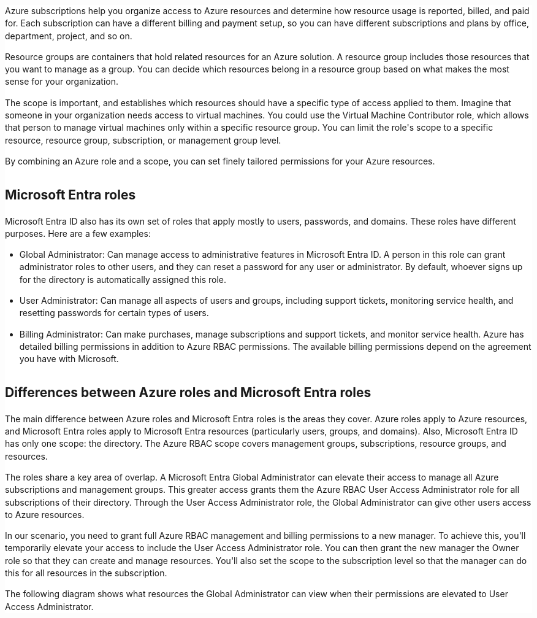 Azure subscriptions help you organize access to Azure resources and determine how resource usage is reported, billed, and paid for. Each subscription can have a different billing and payment setup, so you can have different subscriptions and plans by office, department, project, and so on.

Resource groups are containers that hold related resources for an Azure solution. A resource group includes those resources that you want to manage as a group. You can decide which resources belong in a resource group based on what makes the most sense for your organization.

The scope is important, and establishes which resources should have a specific type of access applied to them. Imagine that someone in your organization needs access to virtual machines. You could use the Virtual Machine Contributor role, which allows that person to manage virtual machines only within a specific resource group. You can limit the role's scope to a specific resource, resource group, subscription, or management group level.

By combining an Azure role and a scope, you can set finely tailored permissions for your Azure resources.

## Microsoft Entra roles
Microsoft Entra ID also has its own set of roles that apply mostly to users, passwords, and domains. These roles have different purposes. Here are a few examples:

- Global Administrator: Can manage access to administrative features in Microsoft Entra ID. A person in this role can grant administrator roles to other users, and they can reset a password for any user or administrator. By default, whoever signs up for the directory is automatically assigned this role.

- User Administrator: Can manage all aspects of users and groups, including support tickets, monitoring service health, and resetting passwords for certain types of users.

- Billing Administrator: Can make purchases, manage subscriptions and support tickets, and monitor service health. Azure has detailed billing permissions in addition to Azure RBAC permissions. The available billing permissions depend on the agreement you have with Microsoft.

## Differences between Azure roles and Microsoft Entra roles
The main difference between Azure roles and Microsoft Entra roles is the areas they cover. Azure roles apply to Azure resources, and Microsoft Entra roles apply to Microsoft Entra resources (particularly users, groups, and domains). Also, Microsoft Entra ID has only one scope: the directory. The Azure RBAC scope covers management groups, subscriptions, resource groups, and resources.

The roles share a key area of overlap. A Microsoft Entra Global Administrator can elevate their access to manage all Azure subscriptions and management groups. This greater access grants them the Azure RBAC User Access Administrator role for all subscriptions of their directory. Through the User Access Administrator role, the Global Administrator can give other users access to Azure resources.

In our scenario, you need to grant full Azure RBAC management and billing permissions to a new manager. To achieve this, you'll temporarily elevate your access to include the User Access Administrator role. You can then grant the new manager the Owner role so that they can create and manage resources. You'll also set the scope to the subscription level so that the manager can do this for all resources in the subscription.

The following diagram shows what resources the Global Administrator can view when their permissions are elevated to User Access Administrator.
